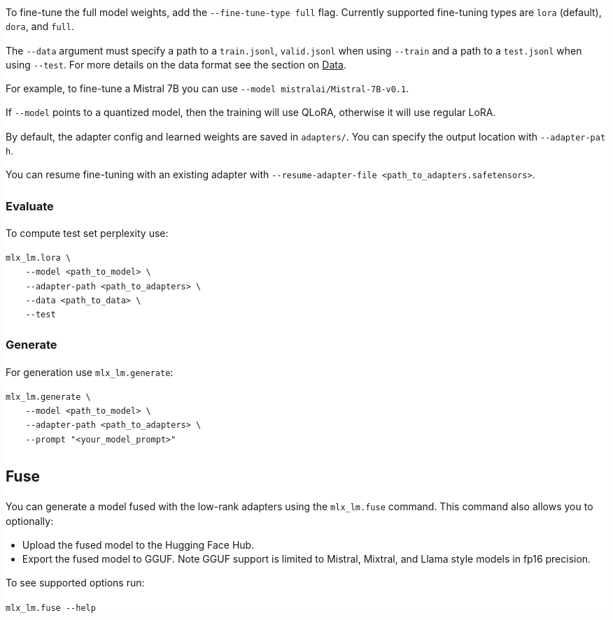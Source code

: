 To fine-tune the full model weights, add the `--fine-tune-type full` flag.
Currently supported fine-tuning types are `lora` (default), `dora`, and `full`.

The `--data` argument must specify a path to a `train.jsonl`, `valid.jsonl`
when using `--train` and a path to a `test.jsonl` when using `--test`. For more
details on the data format see the section on [Data](#Data).

For example, to fine-tune a Mistral 7B you can use `--model
mistralai/Mistral-7B-v0.1`.

If `--model` points to a quantized model, then the training will use QLoRA,
otherwise it will use regular LoRA.

By default, the adapter config and learned weights are saved in `adapters/`.
You can specify the output location with `--adapter-path`.

You can resume fine-tuning with an existing adapter with
`--resume-adapter-file <path_to_adapters.safetensors>`.

### Evaluate

To compute test set perplexity use:

```shell
mlx_lm.lora \
    --model <path_to_model> \
    --adapter-path <path_to_adapters> \
    --data <path_to_data> \
    --test
```

### Generate

For generation use `mlx_lm.generate`:

```shell
mlx_lm.generate \
    --model <path_to_model> \
    --adapter-path <path_to_adapters> \
    --prompt "<your_model_prompt>"
```

## Fuse

You can generate a model fused with the low-rank adapters using the
`mlx_lm.fuse` command. This command also allows you to optionally:

- Upload the fused model to the Hugging Face Hub.
- Export the fused model to GGUF. Note GGUF support is limited to Mistral,
  Mixtral, and Llama style models in fp16 precision.

To see supported options run:

```shell
mlx_lm.fuse --help
```
